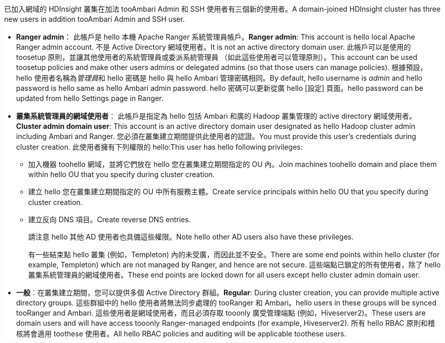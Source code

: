 <span data-ttu-id="d507f-112">已加入網域的 HDInsight 叢集在加法 tooAmbari Admin 和 SSH 使用者有三個新的使用者。</span><span class="sxs-lookup"><span data-stu-id="d507f-112">A domain-joined HDInsight cluster has three new users in addition tooAmbari Admin and SSH user.</span></span>

* <span data-ttu-id="d507f-113">**Ranger admin**： 此帳戶是 hello 本機 Apache Ranger 系統管理員帳戶。</span><span class="sxs-lookup"><span data-stu-id="d507f-113">**Ranger admin**:  This account is hello local Apache Ranger admin account.</span></span> <span data-ttu-id="d507f-114">不是 Active Directory 網域使用者。</span><span class="sxs-lookup"><span data-stu-id="d507f-114">It is not an active directory domain user.</span></span> <span data-ttu-id="d507f-115">此帳戶可以是使用的 toosetup 原則，並讓其他使用者的系統管理員或委派系統管理員 （如此這些使用者可以管理原則）。</span><span class="sxs-lookup"><span data-stu-id="d507f-115">This account can be used toosetup policies and make other users admins or delegated admins (so that those users can manage policies).</span></span> <span data-ttu-id="d507f-116">根據預設，hello 使用者名稱為*管理員*和 hello 密碼是 hello 與 hello Ambari 管理密碼相同。</span><span class="sxs-lookup"><span data-stu-id="d507f-116">By default, hello username is *admin* and hello password is hello same as hello Ambari admin password.</span></span> <span data-ttu-id="d507f-117">hello 密碼可以更新從廣 hello [設定] 頁面。</span><span class="sxs-lookup"><span data-stu-id="d507f-117">hello password can be updated from hello Settings page in Ranger.</span></span>
* <span data-ttu-id="d507f-118">**叢集系統管理員的網域使用者**： 此帳戶是指定為 hello 包括 Ambari 和廣的 Hadoop 叢集管理的 active directory 網域使用者。</span><span class="sxs-lookup"><span data-stu-id="d507f-118">**Cluster admin domain user**: This account is an active directory domain user designated as hello Hadoop cluster admin including Ambari and Ranger.</span></span> <span data-ttu-id="d507f-119">您必須在叢集建立期間提供此使用者的認證。</span><span class="sxs-lookup"><span data-stu-id="d507f-119">You must provide this user’s credentials during cluster creation.</span></span> <span data-ttu-id="d507f-120">此使用者擁有下列權限的 hello:</span><span class="sxs-lookup"><span data-stu-id="d507f-120">This user has hello following privileges:</span></span>

  * <span data-ttu-id="d507f-121">加入機器 toohello 網域，並將它們放在 hello 您在叢集建立期間指定的 OU 內。</span><span class="sxs-lookup"><span data-stu-id="d507f-121">Join machines toohello domain and place them within hello OU that you specify during cluster creation.</span></span>
  * <span data-ttu-id="d507f-122">建立 hello 您在叢集建立期間指定的 OU 中所有服務主體。</span><span class="sxs-lookup"><span data-stu-id="d507f-122">Create service principals within hello OU that you specify during cluster creation.</span></span>
  * <span data-ttu-id="d507f-123">建立反向 DNS 項目。</span><span class="sxs-lookup"><span data-stu-id="d507f-123">Create reverse DNS entries.</span></span>

    <span data-ttu-id="d507f-124">請注意 hello 其他 AD 使用者也具備這些權限。</span><span class="sxs-lookup"><span data-stu-id="d507f-124">Note hello other AD users also have these privileges.</span></span>

    <span data-ttu-id="d507f-125">有一些結束點 hello 叢集 (例如，Templeton) 內的未受廣，而因此並不安全。</span><span class="sxs-lookup"><span data-stu-id="d507f-125">There are some end points within hello cluster (for example, Templeton) which are not managed by Ranger, and hence are not secure.</span></span> <span data-ttu-id="d507f-126">這些端點已鎖定的所有使用者，除了 hello 叢集系統管理員的網域使用者。</span><span class="sxs-lookup"><span data-stu-id="d507f-126">These end points are locked down for all users except hello cluster admin domain user.</span></span>
* <span data-ttu-id="d507f-127">**一般**︰在叢集建立期間，您可以提供多個 Active Directory 群組。</span><span class="sxs-lookup"><span data-stu-id="d507f-127">**Regular**: During cluster creation, you can provide multiple active directory groups.</span></span> <span data-ttu-id="d507f-128">這些群組中的 hello 使用者將無法同步處理的 tooRanger 和 Ambari。</span><span class="sxs-lookup"><span data-stu-id="d507f-128">hello users in these groups will be synced tooRanger and Ambari.</span></span> <span data-ttu-id="d507f-129">這些使用者是網域使用者，而且必須存取 tooonly 廣受管理端點 (例如，Hiveserver2)。</span><span class="sxs-lookup"><span data-stu-id="d507f-129">These users are domain users and will have access tooonly Ranger-managed endpoints (for example, Hiveserver2).</span></span> <span data-ttu-id="d507f-130">所有 hello RBAC 原則和稽核將會適用 toothese 使用者。</span><span class="sxs-lookup"><span data-stu-id="d507f-130">All hello RBAC policies and auditing will be applicable toothese users.</span></span>

